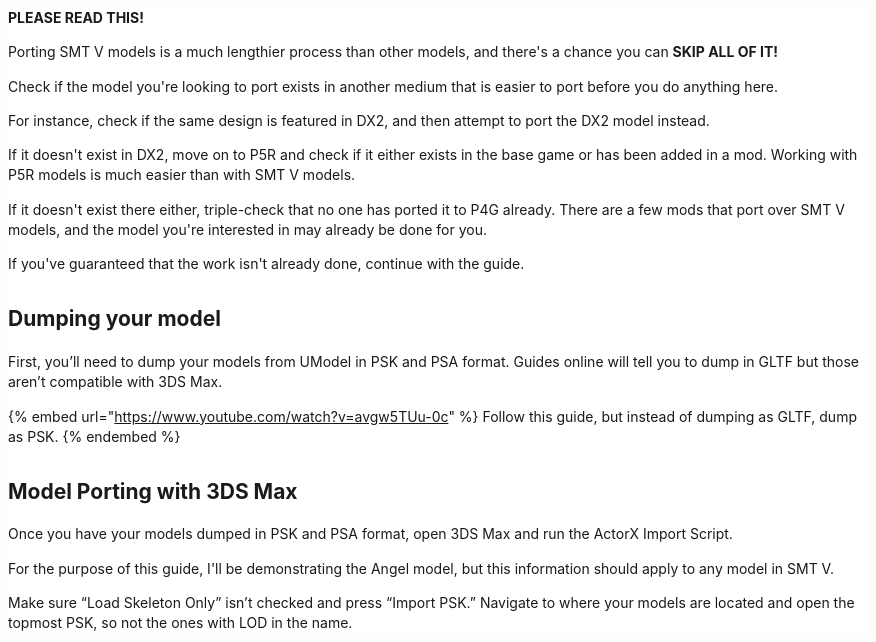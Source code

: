 **PLEASE READ THIS!**

Porting SMT V models is a much lengthier process than other models, and there's a chance you can **SKIP ALL OF IT!**&#x20;

Check if the model you're looking to port exists in another medium that is easier to port before you do anything here.

For instance, check if the same design is featured in DX2, and then attempt to port the DX2 model instead.&#x20;

If it doesn't exist in DX2, move on to P5R and check if it either exists in the base game or has been added in a mod. Working with P5R models is much easier than with SMT V models.&#x20;

If it doesn't exist there either, triple-check that no one has ported it to P4G already. There are a few mods that port over SMT V models, and the model you're interested in may already be done for you.

If you've guaranteed that the work isn't already done, continue with the guide.

## Dumping your model

First, you’ll need to dump your models from UModel in PSK and PSA format. Guides online will tell you to dump in GLTF but those aren’t compatible with 3DS Max.&#x20;

{% embed url="https://www.youtube.com/watch?v=avgw5TUu-0c" %}
Follow this guide, but instead of dumping as GLTF, dump as PSK.
{% endembed %}

## Model Porting with 3DS Max

Once you have your models dumped in PSK and PSA format, open 3DS Max and run the ActorX Import Script.

For the purpose of this guide, I'll be demonstrating the Angel model, but this information should apply to any model in SMT V.

Make sure “Load Skeleton Only” isn’t checked and press “Import PSK.” Navigate to where your models are located and open the topmost PSK, so not the ones with LOD in the name.
